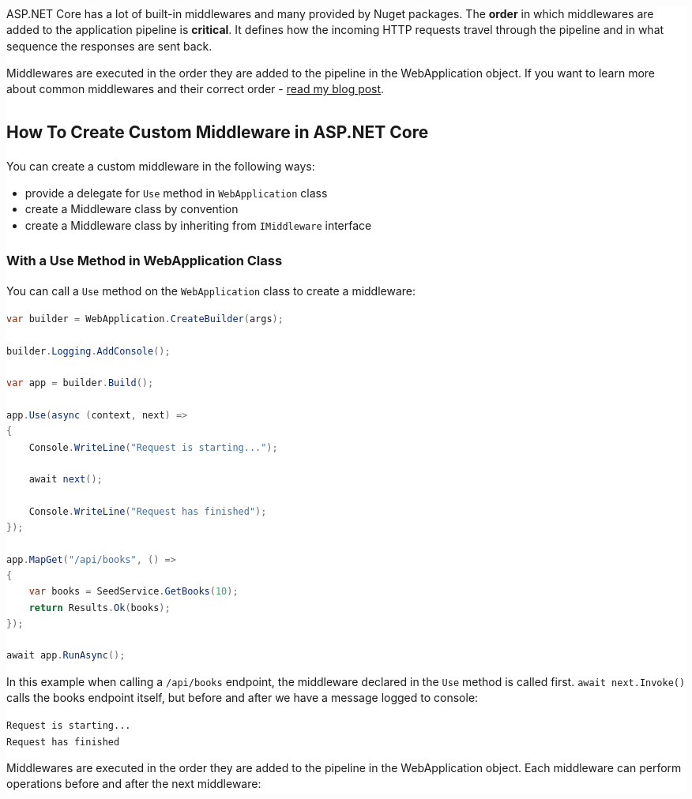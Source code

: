 ASP.NET Core has a lot of built-in middlewares and many provided by Nuget packages. The **order** in which middlewares are added to the application pipeline is **critical**. It defines how the incoming HTTP requests travel through the pipeline and in what sequence the responses are sent back.

Middlewares are executed in the order they are added to the pipeline in the WebApplication object. If you want to learn more about common middlewares and their correct order - [read my blog post](https://antondevtips.com/blog/getting-started-with-middlewares-in-aspnet-core).

## How To Create Custom Middleware in ASP.NET Core

You can create a custom middleware in the following ways:

*   provide a delegate for `Use` method in `WebApplication` class
*   create a Middleware class by convention
*   create a Middleware class by inheriting from `IMiddleware` interface

### With a Use Method in WebApplication Class

You can call a `Use` method on the `WebApplication` class to create a middleware:

```csharp
var builder = WebApplication.CreateBuilder(args);

builder.Logging.AddConsole();

var app = builder.Build();

app.Use(async (context, next) =>
{
    Console.WriteLine("Request is starting...");

    await next();

    Console.WriteLine("Request has finished");
});

app.MapGet("/api/books", () =>
{
    var books = SeedService.GetBooks(10);
    return Results.Ok(books);
});

await app.RunAsync();
```

In this example when calling a `/api/books` endpoint, the middleware declared in the `Use` method is called first. `await next.Invoke()` calls the books endpoint itself, but before and after we have a message logged to console:

```
Request is starting...
Request has finished
```

Middlewares are executed in the order they are added to the pipeline in the WebApplication object. Each middleware can perform operations before and after the next middleware:
